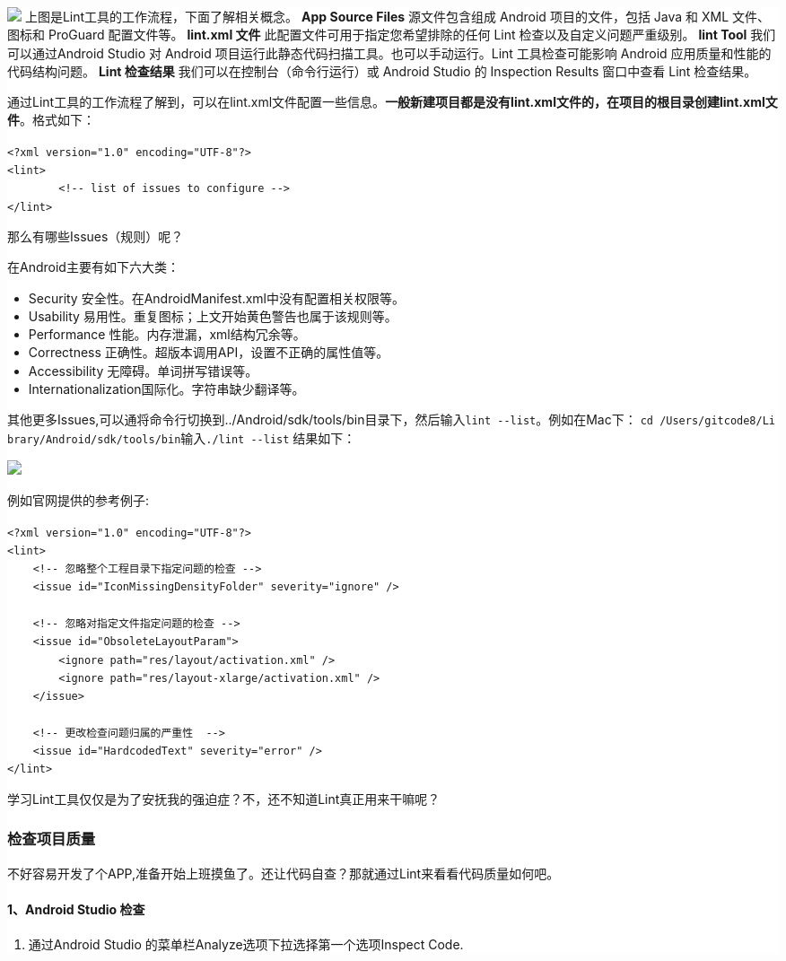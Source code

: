 ![](https://user-gold-cdn.xitu.io/2019/7/18/16c054effc474eee?w=1242&h=610&f=jpeg&s=86329)
上图是Lint工具的工作流程，下面了解相关概念。
**App Source Files**
源文件包含组成 Android 项目的文件，包括 Java 和 XML 文件、图标和 ProGuard 配置文件等。
**lint.xml 文件**
此配置文件可用于指定您希望排除的任何 Lint 检查以及自定义问题严重级别。
**lint Tool**
我们可以通过Android Studio 对 Android 项目运行此静态代码扫描工具。也可以手动运行。Lint 工具检查可能影响 Android 应用质量和性能的代码结构问题。
**Lint 检查结果**
我们可以在控制台（命令行运行）或 Android Studio 的 Inspection Results 窗口中查看 Lint 检查结果。

通过Lint工具的工作流程了解到，可以在lint.xml文件配置一些信息。**一般新建项目都是没有lint.xml文件的，在项目的根目录创建lint.xml文件**。格式如下：
```
<?xml version="1.0" encoding="UTF-8"?>
<lint>
        <!-- list of issues to configure -->
</lint>
```
那么有哪些Issues（规则）呢？

在Android主要有如下六大类：
* Security 安全性。在AndroidManifest.xml中没有配置相关权限等。
* Usability 易用性。重复图标；上文开始黄色警告也属于该规则等。
* Performance 性能。内存泄漏，xml结构冗余等。
* Correctness 正确性。超版本调用API，设置不正确的属性值等。
* Accessibility 无障碍。单词拼写错误等。
* Internationalization国际化。字符串缺少翻译等。

其他更多Issues,可以通将命令行切换到../Android/sdk/tools/bin目录下，然后输入`lint --list`。例如在Mac下：
`cd /Users/gitcode8/Library/Android/sdk/tools/bin`输入`./lint --list`
结果如下：

![](https://user-gold-cdn.xitu.io/2019/7/18/16c054f4dae85220?w=1414&h=938&f=jpeg&s=383050)

例如官网提供的参考例子:
```
<?xml version="1.0" encoding="UTF-8"?>
<lint>
    <!-- 忽略整个工程目录下指定问题的检查 -->
    <issue id="IconMissingDensityFolder" severity="ignore" />

    <!-- 忽略对指定文件指定问题的检查 -->
    <issue id="ObsoleteLayoutParam">
        <ignore path="res/layout/activation.xml" />
        <ignore path="res/layout-xlarge/activation.xml" />
    </issue>

    <!-- 更改检查问题归属的严重性  -->
    <issue id="HardcodedText" severity="error" />
</lint>
```
学习Lint工具仅仅是为了安抚我的强迫症？不，还不知道Lint真正用来干嘛呢？
### 检查项目质量
不好容易开发了个APP,准备开始上班摸鱼了。还让代码自查？那就通过Lint来看看代码质量如何吧。
#### 1、Android Studio 检查
1. 通过Android Studio 的菜单栏Analyze选项下拉选择第一个选项Inspect Code.
